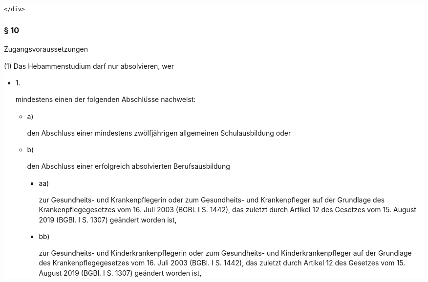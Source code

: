     </div>

</div>

</div>

</div>

</div>

<span id="BJNR175910019BJNE001100000.html"></span>

### § 10  
Zugangsvoraussetzungen

<div>

<div class="jnhtml">

<div>

<div class="jurAbsatz">

(1) Das Hebammenstudium darf nur absolvieren, wer

  - 1\.
    
    <div>
    
    mindestens einen der folgenden Abschlüsse nachweist:
    
      - a)
        
        <div>
        
        den Abschluss einer mindestens zwölfjährigen allgemeinen
        Schulausbildung oder
        
        </div>
    
      - b)
        
        <div>
        
        den Abschluss einer erfolgreich absolvierten Berufsausbildung
        
          - aa)
            
            <div>
            
            zur Gesundheits- und Krankenpflegerin oder zum Gesundheits-
            und Krankenpfleger auf der Grundlage des
            Krankenpflegegesetzes vom 16. Juli 2003 (BGBl. I S. 1442),
            das zuletzt durch Artikel 12 des Gesetzes vom 15. August
            2019 (BGBl. I S. 1307) geändert worden ist,
            
            </div>
        
          - bb)
            
            <div>
            
            zur Gesundheits- und Kinderkrankenpflegerin oder zum
            Gesundheits- und Kinderkrankenpfleger auf der Grundlage des
            Krankenpflegegesetzes vom 16. Juli 2003 (BGBl. I S. 1442),
            das zuletzt durch Artikel 12 des Gesetzes vom 15. August
            2019 (BGBl. I S. 1307) geändert worden ist,
            